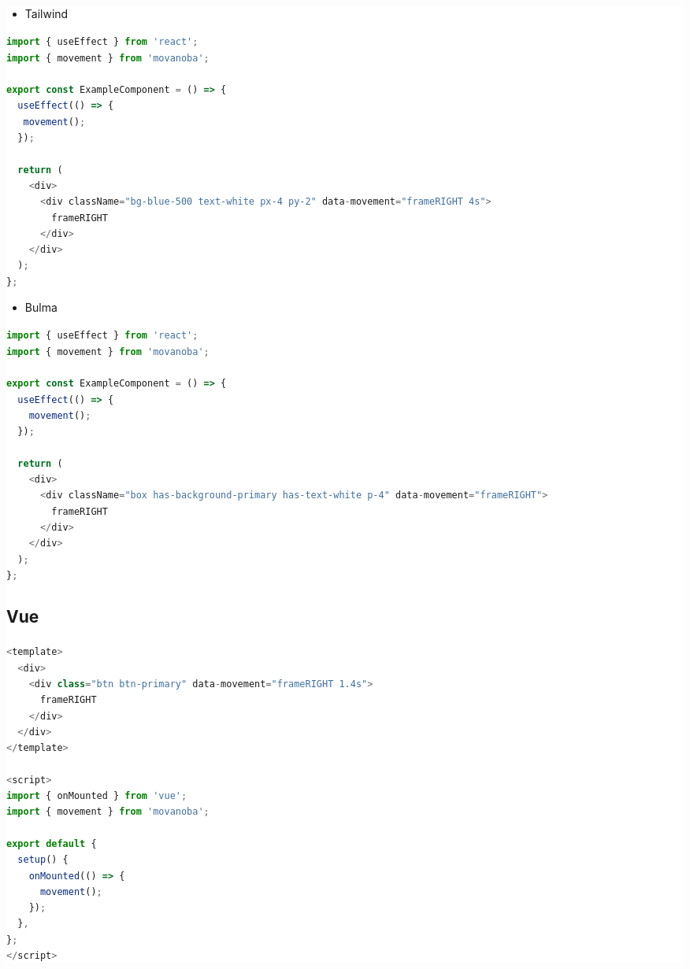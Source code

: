 - Tailwind

```js
import { useEffect } from 'react';
import { movement } from 'movanoba'; 

export const ExampleComponent = () => {
  useEffect(() => {
   movement();
  });

  return (
    <div>
      <div className="bg-blue-500 text-white px-4 py-2" data-movement="frameRIGHT 4s">
        frameRIGHT 
      </div>
    </div>
  );
};
```

- Bulma

```js
import { useEffect } from 'react';
import { movement } from 'movanoba'; 

export const ExampleComponent = () => {
  useEffect(() => {
    movement();
  });

  return (
    <div>
      <div className="box has-background-primary has-text-white p-4" data-movement="frameRIGHT">
        frameRIGHT
      </div>
    </div>
  );
};
```

## Vue

```js
<template>
  <div>
    <div class="btn btn-primary" data-movement="frameRIGHT 1.4s">
      frameRIGHT
    </div>
  </div>
</template>

<script>
import { onMounted } from 'vue';
import { movement } from 'movanoba';

export default {
  setup() {
    onMounted(() => {
      movement();
    });
  },
};
</script>
```